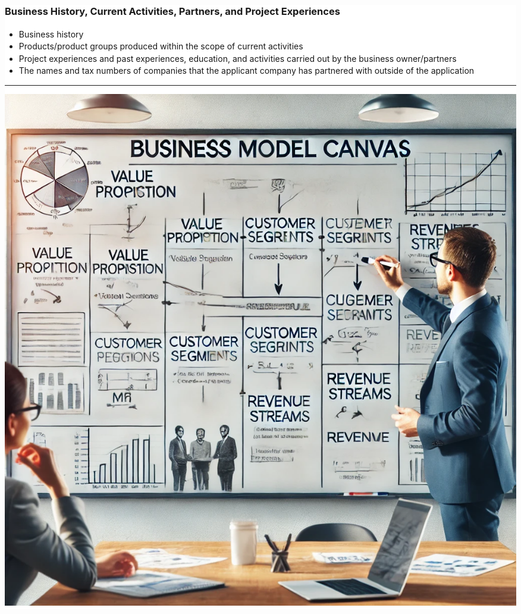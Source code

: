 ### **Business History, Current Activities, Partners, and Project Experiences**
- Business history
- Products/product groups produced within the scope of current activities
- Project experiences and past experiences, education, and activities carried out by the business owner/partners
- The names and tax numbers of companies that the applicant company has partnered with outside of the application

---

![bg right:20%](assets/is-modeli-kanvas.png)
